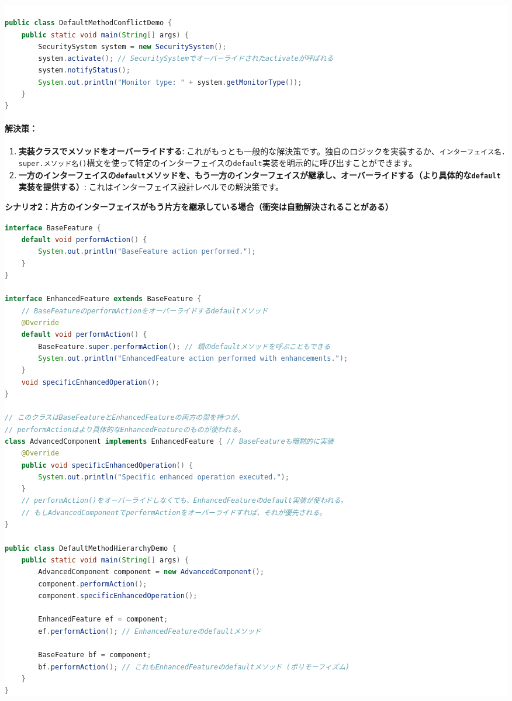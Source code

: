 ```java

public class DefaultMethodConflictDemo {
    public static void main(String[] args) {
        SecuritySystem system = new SecuritySystem();
        system.activate(); // SecuritySystemでオーバーライドされたactivateが呼ばれる
        system.notifyStatus();
        System.out.println("Monitor type: " + system.getMonitorType());
    }
}
```

#### 解決策：

1.  **実装クラスでメソッドをオーバーライドする**: これがもっとも一般的な解決策です。独自のロジックを実装するか、`インターフェイス名.super.メソッド名()`構文を使って特定のインターフェイスの`default`実装を明示的に呼び出すことができます。
2.  **一方のインターフェイスの`default`メソッドを、もう一方のインターフェイスが継承し、オーバーライドする（より具体的な`default`実装を提供する）**: これはインターフェイス設計レベルでの解決策です。

**シナリオ2：片方のインターフェイスがもう片方を継承している場合（衝突は自動解決されることがある）**

```java
interface BaseFeature {
    default void performAction() {
        System.out.println("BaseFeature action performed.");
    }
}

interface EnhancedFeature extends BaseFeature {
    // BaseFeatureのperformActionをオーバーライドするdefaultメソッド
    @Override
    default void performAction() {
        BaseFeature.super.performAction(); // 親のdefaultメソッドを呼ぶこともできる
        System.out.println("EnhancedFeature action performed with enhancements.");
    }
    void specificEnhancedOperation();
}

// このクラスはBaseFeatureとEnhancedFeatureの両方の型を持つが、
// performActionはより具体的なEnhancedFeatureのものが使われる。
class AdvancedComponent implements EnhancedFeature { // BaseFeatureも暗黙的に実装
    @Override
    public void specificEnhancedOperation() {
        System.out.println("Specific enhanced operation executed.");
    }
    // performAction()をオーバーライドしなくても、EnhancedFeatureのdefault実装が使われる。
    // もしAdvancedComponentでperformActionをオーバーライドすれば、それが優先される。
}

public class DefaultMethodHierarchyDemo {
    public static void main(String[] args) {
        AdvancedComponent component = new AdvancedComponent();
        component.performAction();
        component.specificEnhancedOperation();

        EnhancedFeature ef = component;
        ef.performAction(); // EnhancedFeatureのdefaultメソッド

        BaseFeature bf = component;
        bf.performAction(); // これもEnhancedFeatureのdefaultメソッド (ポリモーフィズム)
    }
}
```
